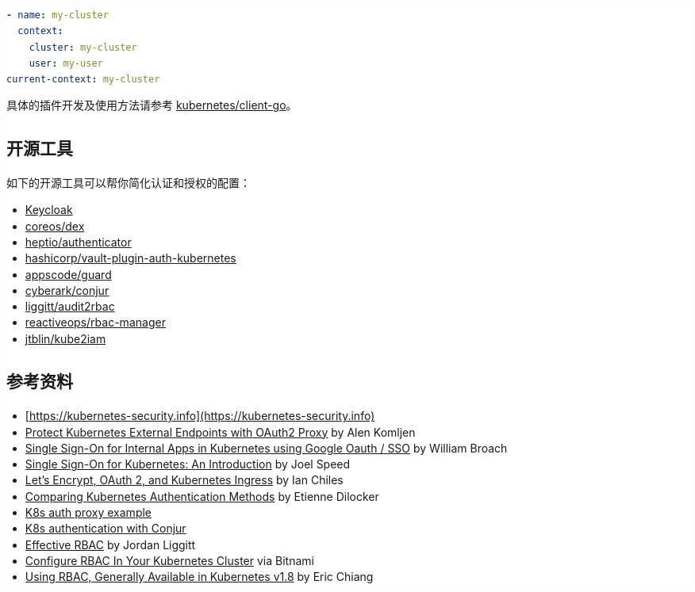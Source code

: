 ```yaml
- name: my-cluster
  context:
    cluster: my-cluster
    user: my-user
current-context: my-cluster
```

具体的插件开发及使用方法请参考 [kubernetes/client-go](https://github.com/kubernetes/client-go/tree/master/plugin/pkg/client/auth)。

## 开源工具

如下的开源工具可以帮你简化认证和授权的配置：

* [Keycloak](https://www.keycloak.org/)
* [coreos/dex](https://github.com/coreos/dex)
* [heptio/authenticator](https://github.com/heptio/authenticator)
* [hashicorp/vault-plugin-auth-kubernetes](https://github.com/hashicorp/vault-plugin-auth-kubernetes)
* [appscode/guard](https://github.com/appscode/guard)
* [cyberark/conjur](https://github.com/cyberark/conjur)
* [liggitt/audit2rbac](https://github.com/liggitt/audit2rbac)
* [reactiveops/rbac-manager](https://github.com/reactiveops/rbac-manager)
* [jtblin/kube2iam](https://github.com/jtblin/kube2iam)

## 参考资料

* [https://kubernetes-security.info](https://kubernetes-security.info)
* [Protect Kubernetes External Endpoints with OAuth2 Proxy](https://akomljen.com/protect-kubernetes-external-endpoints-with-oauth2-proxy/) by Alen Komljen
* [Single Sign-On for Internal Apps in Kubernetes using Google Oauth / SSO](https://medium.com/@while1eq1/single-sign-on-for-internal-apps-in-kubernetes-using-google-oauth-sso-2386a34bc433) by William Broach
* [Single Sign-On for Kubernetes: An Introduction](https://thenewstack.io/kubernetes-single-sign-one-less-identity/) by Joel Speed
* [Let’s Encrypt, OAuth 2, and Kubernetes Ingress](https://eng.fromatob.com/post/2017/02/lets-encrypt-oauth-2-and-kubernetes-ingress/) by Ian Chiles
* [Comparing Kubernetes Authentication Methods](https://medium.com/@etienne_24233/comparing-kubernetes-authentication-methods-6f538d834ca7) by Etienne Dilocker
* [K8s auth proxy example](http://uptoknow.blogspot.com/2017/06/kubernetes-authentication-proxy-example.html)
* [K8s authentication with Conjur](https://blog.conjur.org/kubernetes-authentication)
* [Effective RBAC](https://www.youtube.com/watch?v=Nw1ymxcLIDI) by Jordan Liggitt
* [Configure RBAC In Your Kubernetes Cluster](https://docs.bitnami.com/kubernetes/how-to/configure-rbac-in-your-kubernetes-cluster/) via Bitnami
* [Using RBAC, Generally Available in Kubernetes v1.8](https://kubernetes.io/blog/2017/10/using-rbac-generally-available-18/) by Eric Chiang
